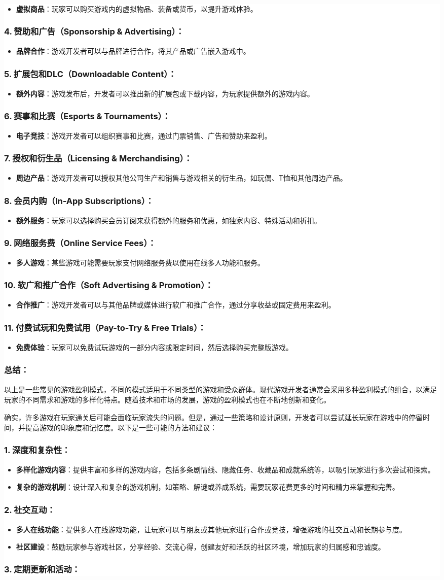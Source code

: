 - **虚拟商品**：玩家可以购买游戏内的虚拟物品、装备或货币，以提升游戏体验。

### 4. 赞助和广告（Sponsorship & Advertising）：

- **品牌合作**：游戏开发者可以与品牌进行合作，将其产品或广告嵌入游戏中。

### 5. 扩展包和DLC（Downloadable Content）：

- **额外内容**：游戏发布后，开发者可以推出新的扩展包或下载内容，为玩家提供额外的游戏内容。

### 6. 赛事和比赛（Esports & Tournaments）：

- **电子竞技**：游戏开发者可以组织赛事和比赛，通过门票销售、广告和赞助来盈利。

### 7. 授权和衍生品（Licensing & Merchandising）：

- **周边产品**：游戏开发者可以授权其他公司生产和销售与游戏相关的衍生品，如玩偶、T恤和其他周边产品。

### 8. 会员内购（In-App Subscriptions）：

- **额外服务**：玩家可以选择购买会员订阅来获得额外的服务和优惠，如独家内容、特殊活动和折扣。

### 9. 网络服务费（Online Service Fees）：

- **多人游戏**：某些游戏可能需要玩家支付网络服务费以使用在线多人功能和服务。

### 10. 软广和推广合作（Soft Advertising & Promotion）：

- **合作推广**：游戏开发者可以与其他品牌或媒体进行软广和推广合作，通过分享收益或固定费用来盈利。

### 11. 付费试玩和免费试用（Pay-to-Try & Free Trials）：

- **免费体验**：玩家可以免费试玩游戏的一部分内容或限定时间，然后选择购买完整版游戏。

### 总结：

以上是一些常见的游戏盈利模式，不同的模式适用于不同类型的游戏和受众群体。现代游戏开发者通常会采用多种盈利模式的组合，以满足玩家的不同需求和游戏的多样化特点。随着技术和市场的发展，游戏的盈利模式也在不断地创新和变化。

确实，许多游戏在玩家通关后可能会面临玩家流失的问题。但是，通过一些策略和设计原则，开发者可以尝试延长玩家在游戏中的停留时间，并提高游戏的印象度和记忆度。以下是一些可能的方法和建议：

### 1. **深度和复杂性**：

- **多样化游戏内容**：提供丰富和多样的游戏内容，包括多条剧情线、隐藏任务、收藏品和成就系统等，以吸引玩家进行多次尝试和探索。

- **复杂的游戏机制**：设计深入和复杂的游戏机制，如策略、解谜或养成系统，需要玩家花费更多的时间和精力来掌握和完善。

### 2. **社交互动**：

- **多人在线功能**：提供多人在线游戏功能，让玩家可以与朋友或其他玩家进行合作或竞技，增强游戏的社交互动和长期参与度。

- **社区建设**：鼓励玩家参与游戏社区，分享经验、交流心得，创建友好和活跃的社区环境，增加玩家的归属感和忠诚度。

### 3. **定期更新和活动**：

